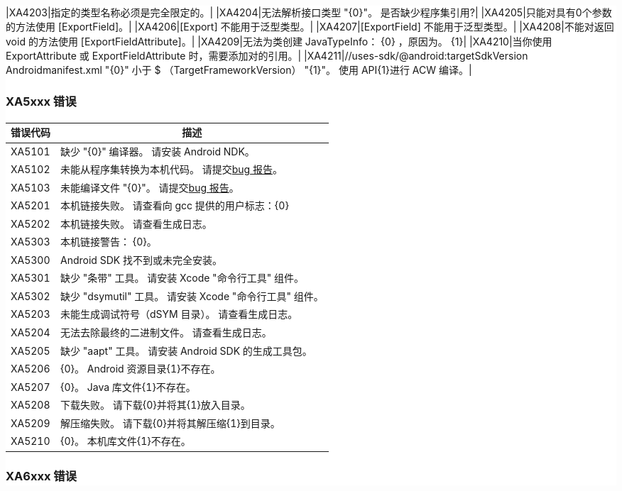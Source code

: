 |XA4203|指定的类型名称必须是完全限定的。|
|XA4204|无法解析接口类型 "{0}"。 是否缺少程序集引用?|
|XA4205|只能对具有0个参数的方法使用 [ExportField]。|
|XA4206|[Export] 不能用于泛型类型。|
|XA4207|[ExportField] 不能用于泛型类型。|
|XA4208|不能对返回 void 的方法使用 [ExportFieldAttribute]。|
|XA4209|无法为类创建 JavaTypeInfo： {0} ，原因为。 {1}|
|XA4210|当你使用 ExportAttribute 或 ExportFieldAttribute 时，需要添加对的引用。|
|XA4211|//uses-sdk/@android:targetSdkVersion Androidmanifest.xml "{0}" 小于 $ （TargetFrameworkVersion） "{1}"。 使用 API{1}进行 ACW 编译。|

### <a name="xa5xxx-errors"></a>XA5xxx 错误

|错误代码|描述|
|--- |--- |
|XA5101|缺少 "{0}" 编译器。 请安装 Android NDK。|
|XA5102|未能从程序集转换为本机代码。 请提交[bug 报告](http://bugzilla.xamarin.com)。|
|XA5103|未能编译文件 "{0}"。 请提交[bug 报告](http://bugzilla.xamarin.com)。|
|XA5201|本机链接失败。 请查看向 gcc 提供的用户标志：{0}|
|XA5202|本机链接失败。 请查看生成日志。|
|XA5303|本机链接警告： {0}。|
|XA5300|Android SDK 找不到或未完全安装。|
|XA5301|缺少 "条带" 工具。 请安装 Xcode "命令行工具" 组件。|
|XA5302|缺少 "dsymutil" 工具。 请安装 Xcode "命令行工具" 组件。|
|XA5203|未能生成调试符号（dSYM 目录）。 请查看生成日志。|
|XA5204|无法去除最终的二进制文件。 请查看生成日志。|
|XA5205|缺少 "aapt" 工具。 请安装 Android SDK 的生成工具包。|
|XA5206|{0}。 Android 资源目录{1}不存在。|
|XA5207|{0}。 Java 库文件{1}不存在。|
|XA5208|下载失败。 请下载{0}并将其{1}放入目录。|
|XA5209|解压缩失败。 请下载{0}并将其解压缩{1}到目录。|
|XA5210|{0}。 本机库文件{1}不存在。|

### <a name="xa6xxx-errors"></a>XA6xxx 错误
